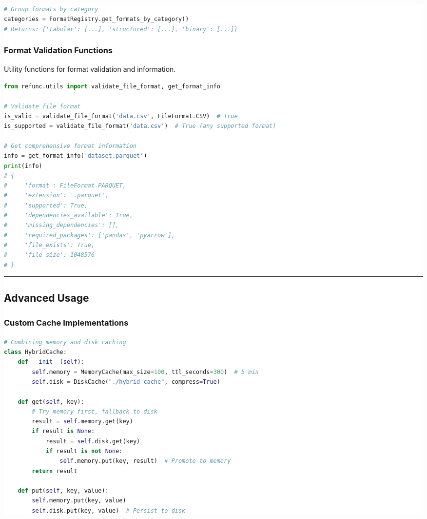 ```python
# Group formats by category
categories = FormatRegistry.get_formats_by_category()
# Returns: {'tabular': [...], 'structured': [...], 'binary': [...]}
```

### Format Validation Functions

Utility functions for format validation and information.

```python
from refunc.utils import validate_file_format, get_format_info

# Validate file format
is_valid = validate_file_format('data.csv', FileFormat.CSV)  # True
is_supported = validate_file_format('data.csv')  # True (any supported format)

# Get comprehensive format information
info = get_format_info('dataset.parquet')
print(info)
# {
#     'format': FileFormat.PARQUET,
#     'extension': '.parquet',
#     'supported': True,
#     'dependencies_available': True,
#     'missing_dependencies': [],
#     'required_packages': ['pandas', 'pyarrow'],
#     'file_exists': True,
#     'file_size': 1048576
# }
```

---

## Advanced Usage

### Custom Cache Implementations

```python
# Combining memory and disk caching
class HybridCache:
    def __init__(self):
        self.memory = MemoryCache(max_size=100, ttl_seconds=300)  # 5 min
        self.disk = DiskCache("./hybrid_cache", compress=True)
    
    def get(self, key):
        # Try memory first, fallback to disk
        result = self.memory.get(key)
        if result is None:
            result = self.disk.get(key)
            if result is not None:
                self.memory.put(key, result)  # Promote to memory
        return result
    
    def put(self, key, value):
        self.memory.put(key, value)
        self.disk.put(key, value)  # Persist to disk
```
